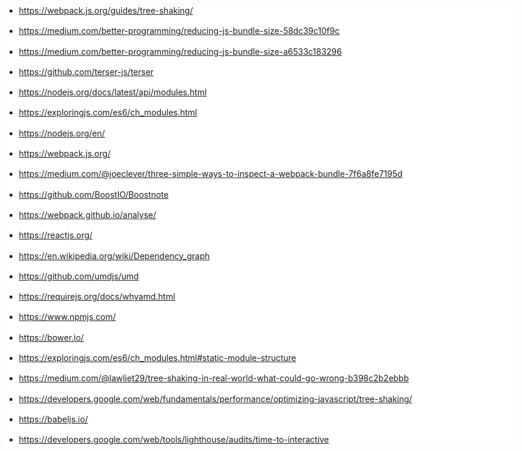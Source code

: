- https://webpack.js.org/guides/tree-shaking/

- https://medium.com/better-programming/reducing-js-bundle-size-58dc39c10f9c

- https://medium.com/better-programming/reducing-js-bundle-size-a6533c183296

- https://github.com/terser-js/terser

- https://nodejs.org/docs/latest/api/modules.html

- https://exploringjs.com/es6/ch_modules.html

- https://nodejs.org/en/

- https://webpack.js.org/

- https://medium.com/@joeclever/three-simple-ways-to-inspect-a-webpack-bundle-7f6a8fe7195d

- https://github.com/BoostIO/Boostnote

- https://webpack.github.io/analyse/

- https://reactjs.org/

- https://en.wikipedia.org/wiki/Dependency_graph

- https://github.com/umdjs/umd

- https://requirejs.org/docs/whyamd.html

- https://www.npmjs.com/

- https://bower.io/

- https://exploringjs.com/es6/ch_modules.html#static-module-structure

- https://medium.com/@lawliet29/tree-shaking-in-real-world-what-could-go-wrong-b398c2b2ebbb

- https://developers.google.com/web/fundamentals/performance/optimizing-javascript/tree-shaking/

- https://babeljs.io/

- https://developers.google.com/web/tools/lighthouse/audits/time-to-interactive